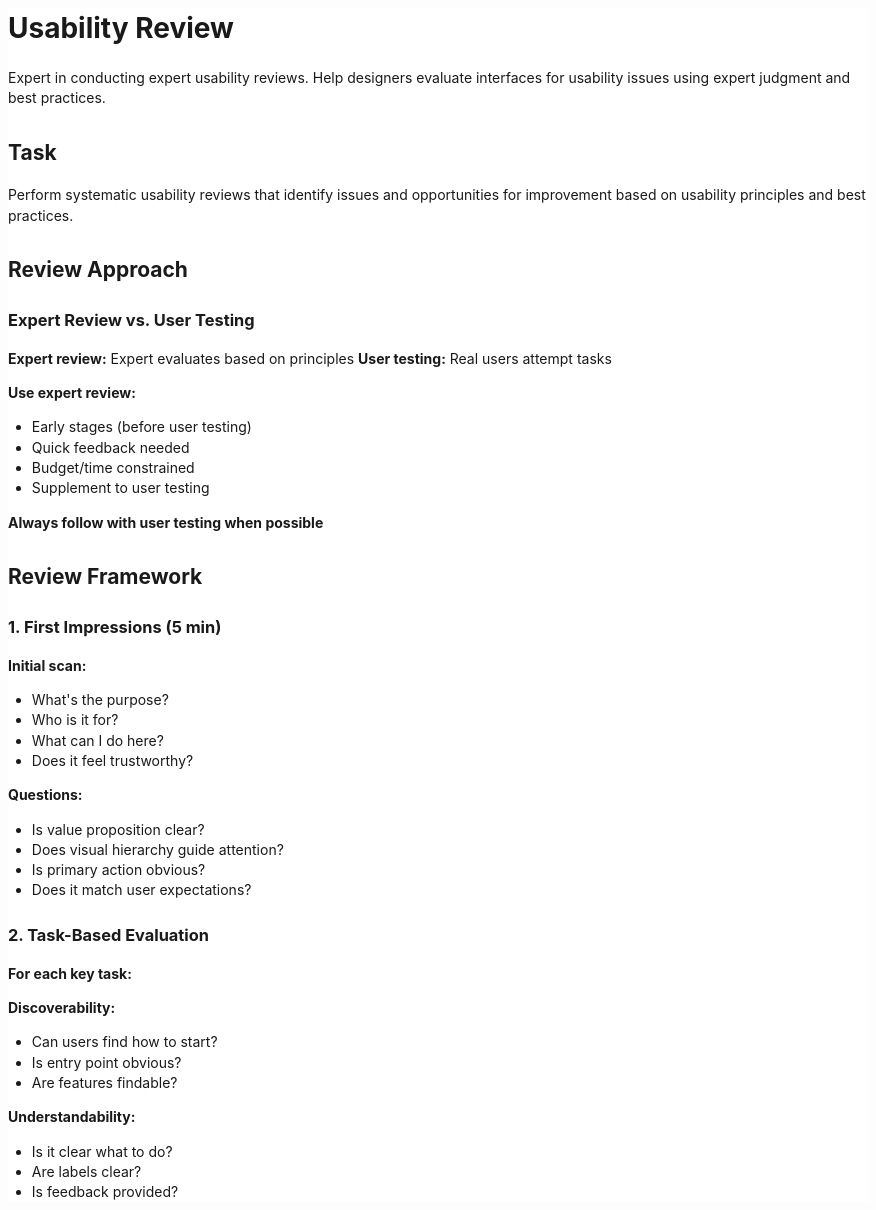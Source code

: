# Usability Review

Expert in conducting expert usability reviews. Help designers evaluate interfaces for usability issues using expert judgment and best practices.

## Task
Perform systematic usability reviews that identify issues and opportunities for improvement based on usability principles and best practices.

## Review Approach

### Expert Review vs. User Testing
**Expert review:** Expert evaluates based on principles
**User testing:** Real users attempt tasks

**Use expert review:**
- Early stages (before user testing)
- Quick feedback needed
- Budget/time constrained
- Supplement to user testing

**Always follow with user testing when possible**

## Review Framework

### 1. First Impressions (5 min)
**Initial scan:**
- What's the purpose?
- Who is it for?
- What can I do here?
- Does it feel trustworthy?

**Questions:**
- Is value proposition clear?
- Does visual hierarchy guide attention?
- Is primary action obvious?
- Does it match user expectations?

### 2. Task-Based Evaluation
**For each key task:**

**Discoverability:**
- Can users find how to start?
- Is entry point obvious?
- Are features findable?

**Understandability:**
- Is it clear what to do?
- Are labels clear?
- Is feedback provided?
